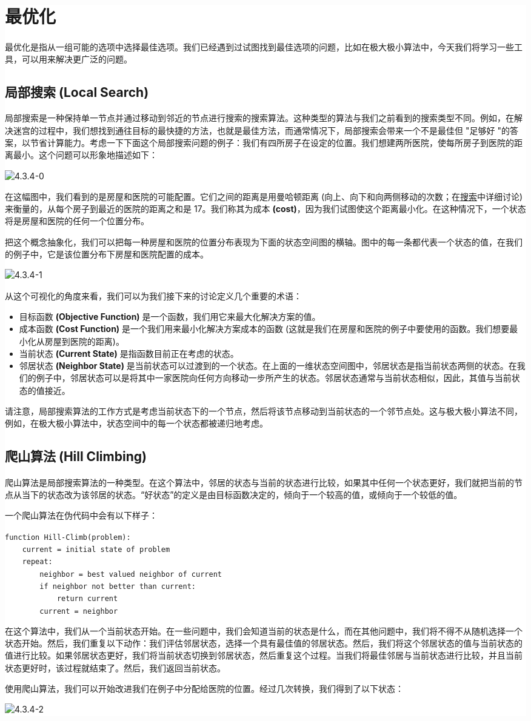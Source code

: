 # 最优化

最优化是指从一组可能的选项中选择最佳选项。我们已经遇到过试图找到最佳选项的问题，比如在极大极小算法中，今天我们将学习一些工具，可以用来解决更广泛的问题。

## 局部搜索 (Local Search)

局部搜索是一种保持单一节点并通过移动到邻近的节点进行搜索的搜索算法。这种类型的算法与我们之前看到的搜索类型不同。例如，在解决迷宫的过程中，我们想找到通往目标的最快捷的方法，也就是最佳方法，而通常情况下，局部搜索会带来一个不是最佳但 "足够好 "的答案，以节省计算能力。考虑一下下面这个局部搜索问题的例子：我们有四所房子在设定的位置。我们想建两所医院，使每所房子到医院的距离最小。这个问题可以形象地描述如下：

![4.3.4-0](https://cdn.xyxsw.site/4.3.4-0.png)

在这幅图中，我们看到的是房屋和医院的可能配置。它们之间的距离是用曼哈顿距离 (向上、向下和向两侧移动的次数；在[搜索](../3.8.2搜索/3.8.2.1笔记：搜索)中详细讨论) 来衡量的，从每个房子到最近的医院的距离之和是 17。我们称其为成本 __(cost)__，因为我们试图使这个距离最小化。在这种情况下，一个状态将是房屋和医院的任何一个位置分布。

把这个概念抽象化，我们可以把每一种房屋和医院的位置分布表现为下面的状态空间图的横轴。图中的每一条都代表一个状态的值，在我们的例子中，它是该位置分布下房屋和医院配置的成本。

![4.3.4-1](https://cdn.xyxsw.site/4.3.4-1.png)

从这个可视化的角度来看，我们可以为我们接下来的讨论定义几个重要的术语：

- 目标函数 __(Objective Function)__ 是一个函数，我们用它来最大化解决方案的值。
- 成本函数 __(Cost Function)__ 是一个我们用来最小化解决方案成本的函数 (这就是我们在房屋和医院的例子中要使用的函数。我们想要最小化从房屋到医院的距离)。
- 当前状态 __(Current State)__ 是指函数目前正在考虑的状态。
- 邻居状态 __(Neighbor State)__ 是当前状态可以过渡到的一个状态。在上面的一维状态空间图中，邻居状态是指当前状态两侧的状态。在我们的例子中，邻居状态可以是将其中一家医院向任何方向移动一步所产生的状态。邻居状态通常与当前状态相似，因此，其值与当前状态的值接近。

请注意，局部搜索算法的工作方式是考虑当前状态下的一个节点，然后将该节点移动到当前状态的一个邻节点处。这与极大极小算法不同，例如，在极大极小算法中，状态空间中的每一个状态都被递归地考虑。

## 爬山算法 (Hill Climbing)

爬山算法是局部搜索算法的一种类型。在这个算法中，邻居的状态与当前的状态进行比较，如果其中任何一个状态更好，我们就把当前的节点从当下的状态改为该邻居的状态。“好状态”的定义是由目标函数决定的，倾向于一个较高的值，或倾向于一个较低的值。

一个爬山算法在伪代码中会有以下样子：

```txt
function Hill-Climb(problem):
    current = initial state of problem
    repeat:
        neighbor = best valued neighbor of current
        if neighbor not better than current:
            return current
        current = neighbor
```

在这个算法中，我们从一个当前状态开始。在一些问题中，我们会知道当前的状态是什么，而在其他问题中，我们将不得不从随机选择一个状态开始。然后，我们重复以下动作：我们评估邻居状态，选择一个具有最佳值的邻居状态。然后，我们将这个邻居状态的值与当前状态的值进行比较。如果邻居状态更好，我们将当前状态切换到邻居状态，然后重复这个过程。当我们将最佳邻居与当前状态进行比较，并且当前状态更好时，该过程就结束了。然后，我们返回当前状态。

使用爬山算法，我们可以开始改进我们在例子中分配给医院的位置。经过几次转换，我们得到了以下状态：

![4.3.4-2](https://cdn.xyxsw.site/4.3.4-2.png)
